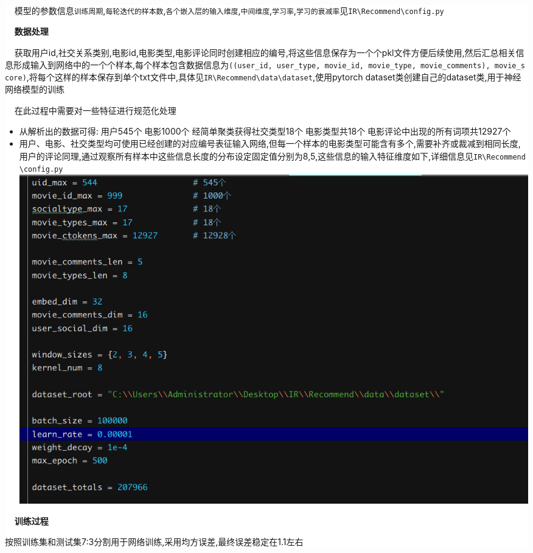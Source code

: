 
&nbsp;&nbsp;&nbsp;&nbsp;模型的参数信息`训练周期`,`每轮迭代的样本数`,`各个嵌入层的输入维度`,`中间维度`,`学习率`,`学习的衰减率`见`IR\Recommend\config.py`

&nbsp;&nbsp;&nbsp;&nbsp;**数据处理**

&nbsp;&nbsp;&nbsp;&nbsp;获取用户id,社交关系类别,电影id,电影类型,电影评论同时创建相应的编号,将这些信息保存为一个个pkl文件方便后续使用,然后汇总相关信息形成输入到网络中的一个个样本,每个样本包含数据信息为`((user_id, user_type, movie_id, movie_type, movie_comments), movie_score)`,将每个这样的样本保存到单个txt文件中,具体见`IR\Recommend\data\dataset`,使用pytorch dataset类创建自己的dataset类,用于神经网络模型的训练

&nbsp;&nbsp;&nbsp;&nbsp;在此过程中需要对一些特征进行规范化处理
- 从解析出的数据可得: 用户545个 电影1000个 经简单聚类获得社交类型18个 电影类型共18个 电影评论中出现的所有词项共12927个
- 用户、电影、社交类型均可使用已经创建的对应编号表征输入网络,但每一个样本的电影类型可能含有多个,需要补齐或裁减到相同长度,用户的评论同理,通过观察所有样本中这些信息长度的分布设定固定值分别为8,5,这些信息的输入特征维度如下,详细信息见`IR\Recommend\config.py`
![](Snipaste_2022-11-18_17-09-21.png)


&nbsp;&nbsp;&nbsp;&nbsp;**训练过程**

按照训练集和测试集7:3分割用于网络训练,采用均方误差,最终误差稳定在1.1左右
